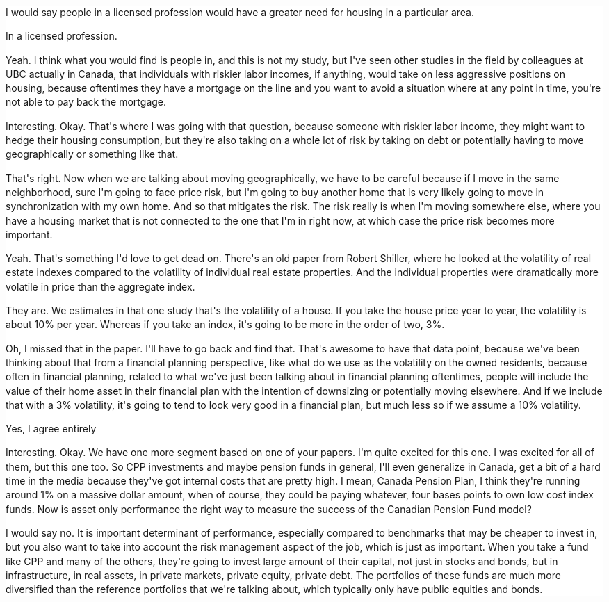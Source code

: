 I would say people in a licensed profession would have a greater need for housing in a particular area.

In a licensed profession.

Yeah. I think what you would find is people in, and this is not my study, but I've seen other studies in the field by colleagues at UBC actually in Canada, that individuals with riskier labor incomes, if anything, would take on less aggressive positions on housing, because oftentimes they have a mortgage on the line and you want to avoid a situation where at any point in time, you're not able to pay back the mortgage.

Interesting. Okay. That's where I was going with that question, because someone with riskier labor income, they might want to hedge their housing consumption, but they're also taking on a whole lot of risk by taking on debt or potentially having to move geographically or something like that.

That's right. Now when we are talking about moving geographically, we have to be careful because if I move in the same neighborhood, sure I'm going to face price risk, but I'm going to buy another home that is very likely going to move in synchronization with my own home. And so that mitigates the risk. The risk really is when I'm moving somewhere else, where you have a housing market that is not connected to the one that I'm in right now, at which case the price risk becomes more important.

Yeah. That's something I'd love to get dead on. There's an old paper from Robert Shiller, where he looked at the volatility of real estate indexes compared to the volatility of individual real estate properties. And the individual properties were dramatically more volatile in price than the aggregate index.

They are. We estimates in that one study that's the volatility of a house. If you take the house price year to year, the volatility is about 10% per year. Whereas if you take an index, it's going to be more in the order of two, 3%.

Oh, I missed that in the paper. I'll have to go back and find that. That's awesome to have that data point, because we've been thinking about that from a financial planning perspective, like what do we use as the volatility on the owned residents, because often in financial planning, related to what we've just been talking about in financial planning oftentimes, people will include the value of their home asset in their financial plan with the intention of downsizing or potentially moving elsewhere. And if we include that with a 3% volatility, it's going to tend to look very good in a financial plan, but much less so if we assume a 10% volatility.

Yes, I agree entirely

Interesting. Okay. We have one more segment based on one of your papers. I'm quite excited for this one. I was excited for all of them, but this one too. So CPP investments and maybe pension funds in general, I'll even generalize in Canada, get a bit of a hard time in the media because they've got internal costs that are pretty high. I mean, Canada Pension Plan, I think they're running around 1% on a massive dollar amount, when of course, they could be paying whatever, four bases points to own low cost index funds. Now is asset only performance the right way to measure the success of the Canadian Pension Fund model?

I would say no. It is important determinant of performance, especially compared to benchmarks that may be cheaper to invest in, but you also want to take into account the risk management aspect of the job, which is just as important. When you take a fund like CPP and many of the others, they're going to invest large amount of their capital, not just in stocks and bonds, but in infrastructure, in real assets, in private markets, private equity, private debt. The portfolios of these funds are much more diversified than the reference portfolios that we're talking about, which typically only have public equities and bonds.
